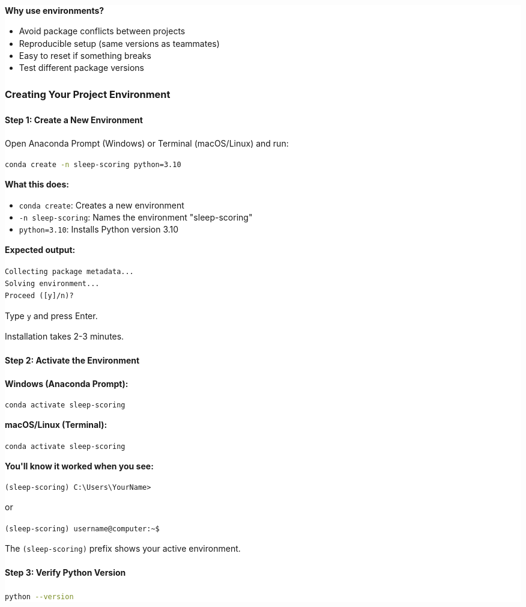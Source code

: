 **Why use environments?**
- Avoid package conflicts between projects
- Reproducible setup (same versions as teammates)
- Easy to reset if something breaks
- Test different package versions

### Creating Your Project Environment

#### Step 1: Create a New Environment

Open Anaconda Prompt (Windows) or Terminal (macOS/Linux) and run:

```bash
conda create -n sleep-scoring python=3.10
```

**What this does:**
- `conda create`: Creates a new environment
- `-n sleep-scoring`: Names the environment "sleep-scoring"
- `python=3.10`: Installs Python version 3.10

**Expected output:**
```
Collecting package metadata...
Solving environment...
Proceed ([y]/n)?
```
Type `y` and press Enter.

Installation takes 2-3 minutes.

#### Step 2: Activate the Environment

**Windows (Anaconda Prompt):**
```bash
conda activate sleep-scoring
```

**macOS/Linux (Terminal):**
```bash
conda activate sleep-scoring
```

**You'll know it worked when you see:**
```
(sleep-scoring) C:\Users\YourName>
```
or
```
(sleep-scoring) username@computer:~$
```

The `(sleep-scoring)` prefix shows your active environment.

#### Step 3: Verify Python Version

```bash
python --version
```
